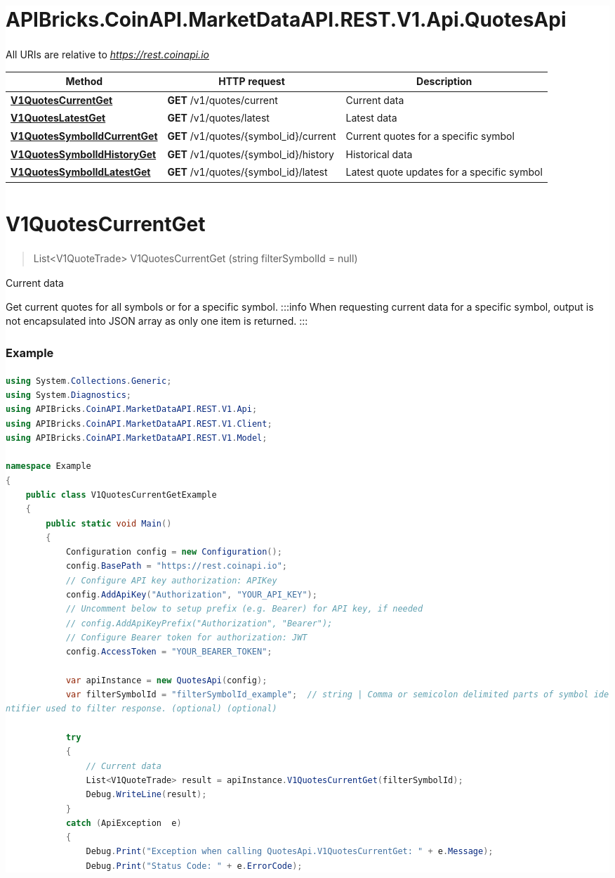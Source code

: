 # APIBricks.CoinAPI.MarketDataAPI.REST.V1.Api.QuotesApi

All URIs are relative to *https://rest.coinapi.io*

| Method | HTTP request | Description |
|--------|--------------|-------------|
| [**V1QuotesCurrentGet**](QuotesApi.md#v1quotescurrentget) | **GET** /v1/quotes/current | Current data |
| [**V1QuotesLatestGet**](QuotesApi.md#v1quoteslatestget) | **GET** /v1/quotes/latest | Latest data |
| [**V1QuotesSymbolIdCurrentGet**](QuotesApi.md#v1quotessymbolidcurrentget) | **GET** /v1/quotes/{symbol_id}/current | Current quotes for a specific symbol |
| [**V1QuotesSymbolIdHistoryGet**](QuotesApi.md#v1quotessymbolidhistoryget) | **GET** /v1/quotes/{symbol_id}/history | Historical data |
| [**V1QuotesSymbolIdLatestGet**](QuotesApi.md#v1quotessymbolidlatestget) | **GET** /v1/quotes/{symbol_id}/latest | Latest quote updates for a specific symbol |

<a id="v1quotescurrentget"></a>
# **V1QuotesCurrentGet**
> List&lt;V1QuoteTrade&gt; V1QuotesCurrentGet (string filterSymbolId = null)

Current data

Get current quotes for all symbols or for a specific symbol.              :::info When requesting current data for a specific symbol, output is not encapsulated into JSON array as only one item is returned. :::

### Example
```csharp
using System.Collections.Generic;
using System.Diagnostics;
using APIBricks.CoinAPI.MarketDataAPI.REST.V1.Api;
using APIBricks.CoinAPI.MarketDataAPI.REST.V1.Client;
using APIBricks.CoinAPI.MarketDataAPI.REST.V1.Model;

namespace Example
{
    public class V1QuotesCurrentGetExample
    {
        public static void Main()
        {
            Configuration config = new Configuration();
            config.BasePath = "https://rest.coinapi.io";
            // Configure API key authorization: APIKey
            config.AddApiKey("Authorization", "YOUR_API_KEY");
            // Uncomment below to setup prefix (e.g. Bearer) for API key, if needed
            // config.AddApiKeyPrefix("Authorization", "Bearer");
            // Configure Bearer token for authorization: JWT
            config.AccessToken = "YOUR_BEARER_TOKEN";

            var apiInstance = new QuotesApi(config);
            var filterSymbolId = "filterSymbolId_example";  // string | Comma or semicolon delimited parts of symbol identifier used to filter response. (optional) (optional) 

            try
            {
                // Current data
                List<V1QuoteTrade> result = apiInstance.V1QuotesCurrentGet(filterSymbolId);
                Debug.WriteLine(result);
            }
            catch (ApiException  e)
            {
                Debug.Print("Exception when calling QuotesApi.V1QuotesCurrentGet: " + e.Message);
                Debug.Print("Status Code: " + e.ErrorCode);
```